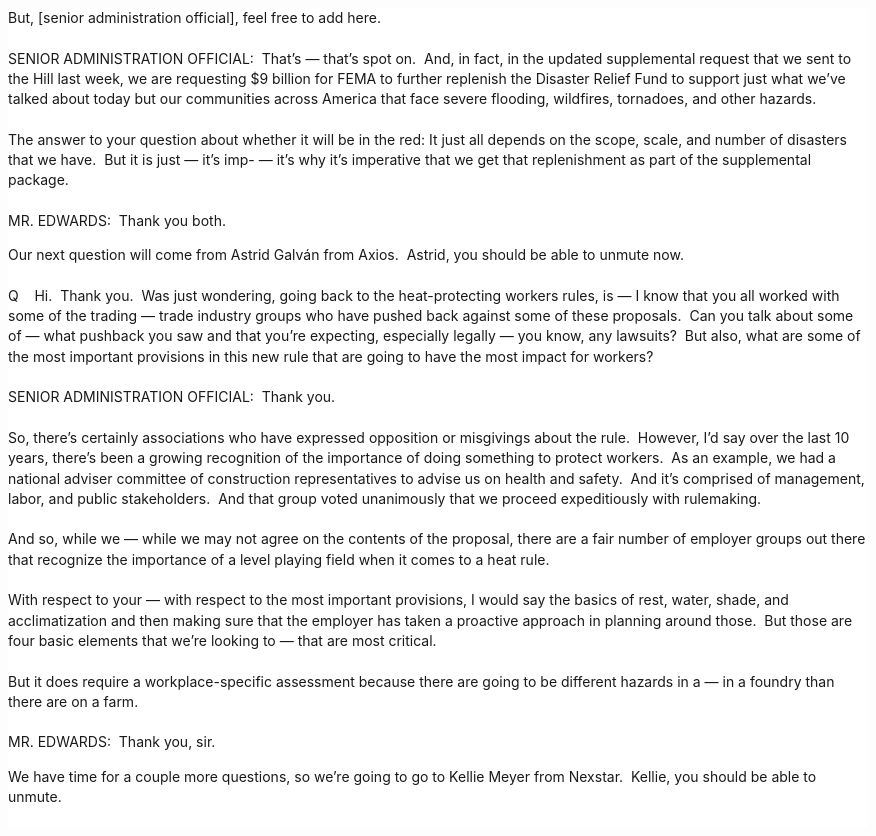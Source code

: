 But, \[senior administration official\], feel free to add here.  
   
SENIOR ADMINISTRATION OFFICIAL:  That’s — that’s spot on.  And, in fact,
in the updated supplemental request that we sent to the Hill last week,
we are requesting $9 billion for FEMA to further replenish the Disaster
Relief Fund to support just what we’ve talked about today but our
communities across America that face severe flooding, wildfires,
tornadoes, and other hazards.  
   
The answer to your question about whether it will be in the red: It just
all depends on the scope, scale, and number of disasters that we have. 
But it is just — it’s imp- — it’s why it’s imperative that we get that
replenishment as part of the supplemental package.  
   
MR. EDWARDS:  Thank you both. 

Our next question will come from Astrid Galván from Axios.  Astrid, you
should be able to unmute now.  
   
Q    Hi.  Thank you.  Was just wondering, going back to the
heat-protecting workers rules, is — I know that you all worked with some
of the trading — trade industry groups who have pushed back against some
of these proposals.  Can you talk about some of — what pushback you saw
and that you’re expecting, especially legally — you know, any lawsuits? 
But also, what are some of the most important provisions in this new
rule that are going to have the most impact for workers?  
   
SENIOR ADMINISTRATION OFFICIAL:  Thank you.   
   
So, there’s certainly associations who have expressed opposition or
misgivings about the rule.  However, I’d say over the last 10 years,
there’s been a growing recognition of the importance of doing something
to protect workers.  As an example, we had a national adviser committee
of construction representatives to advise us on health and safety.  And
it’s comprised of management, labor, and public stakeholders.  And that
group voted unanimously that we proceed expeditiously with rulemaking.  
   
And so, while we — while we may not agree on the contents of the
proposal, there are a fair number of employer groups out there that
recognize the importance of a level playing field when it comes to a
heat rule.  
   
With respect to your — with respect to the most important provisions, I
would say the basics of rest, water, shade, and acclimatization and then
making sure that the employer has taken a proactive approach in planning
around those.  But those are four basic elements that we’re looking to —
that are most critical.   
   
But it does require a workplace-specific assessment because there are
going to be different hazards in a — in a foundry than there are on a
farm.  
   
MR. EDWARDS:  Thank you, sir. 

We have time for a couple more questions, so we’re going to go to Kellie
Meyer from Nexstar.  Kellie, you should be able to unmute.  
   